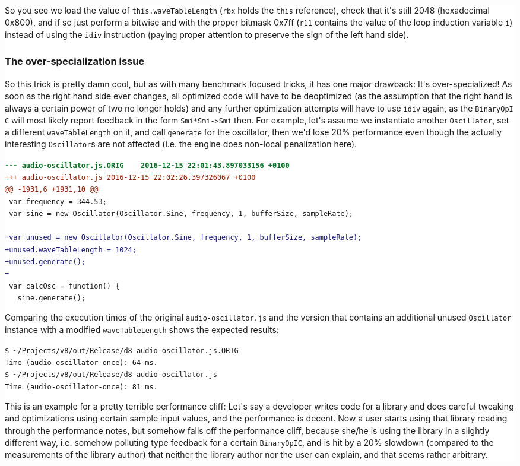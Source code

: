 So you see we load the value of `this.waveTableLength` (`rbx` holds the `this` reference), check that it's still 2048 (hexadecimal
0x800), and if so just perform a bitwise and with the proper bitmask 0x7ff (`r11` contains the value of the loop induction variable
`i`) instead of using the `idiv` instruction (paying proper attention to preserve the sign of the left hand side).

### The over-specialization issue

So this trick is pretty damn cool, but as with many benchmark focused tricks, it has one major drawback: It's over-specialized! As soon as the right hand
side ever changes, all optimized code will have to be deoptimized (as the assumption that the right hand is always a certain power
of two no longer holds) and any further optimization attempts will have to use `idiv` again, as the `BinaryOpIC` will most likely
report feedback in the form `Smi*Smi->Smi` then. For example, let's assume we instantiate another `Oscillator`, set a different
`waveTableLength` on it, and call `generate` for the oscillator, then we'd lose 20% performance even though the actually interesting
`Oscillator`s are not affected (i.e. the engine does non-local penalization here).

```patch
--- audio-oscillator.js.ORIG    2016-12-15 22:01:43.897033156 +0100
+++ audio-oscillator.js 2016-12-15 22:02:26.397326067 +0100
@@ -1931,6 +1931,10 @@
 var frequency = 344.53;
 var sine = new Oscillator(Oscillator.Sine, frequency, 1, bufferSize, sampleRate);

+var unused = new Oscillator(Oscillator.Sine, frequency, 1, bufferSize, sampleRate);
+unused.waveTableLength = 1024;
+unused.generate();
+
 var calcOsc = function() {
   sine.generate();
```

Comparing the execution times of the original `audio-oscillator.js` and the version that contains an additional unused
`Oscillator` instance with a modified `waveTableLength` shows the expected results:

```
$ ~/Projects/v8/out/Release/d8 audio-oscillator.js.ORIG
Time (audio-oscillator-once): 64 ms.
$ ~/Projects/v8/out/Release/d8 audio-oscillator.js
Time (audio-oscillator-once): 81 ms.
```

This is an example for a pretty terrible performance cliff: Let's say a developer writes code for a library and does careful
tweaking and optimizations using certain sample input values, and the performance is decent. Now a user starts using that
library reading through the performance notes, but somehow falls off the performance cliff, because she/he is using the library
in a slightly different way, i.e. somehow polluting type feedback for a certain `BinaryOpIC`, and is hit by a 20% slowdown
(compared to the measurements of the library author) that neither the library author nor the user can explain, and that seems
rather arbitrary.
